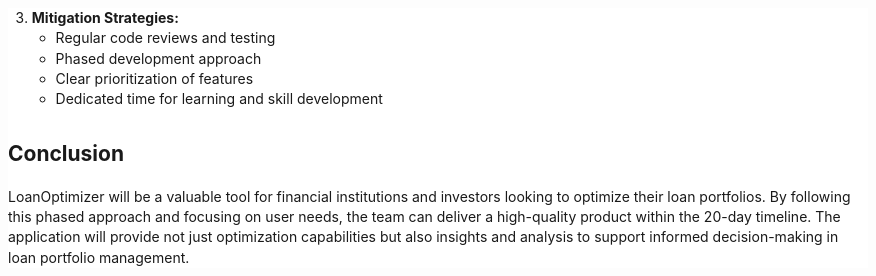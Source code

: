 3. **Mitigation Strategies:**
   - Regular code reviews and testing
   - Phased development approach
   - Clear prioritization of features
   - Dedicated time for learning and skill development

## Conclusion

LoanOptimizer will be a valuable tool for financial institutions and investors looking to optimize their loan portfolios. By following this phased approach and focusing on user needs, the team can deliver a high-quality product within the 20-day timeline. The application will provide not just optimization capabilities but also insights and analysis to support informed decision-making in loan portfolio management.

